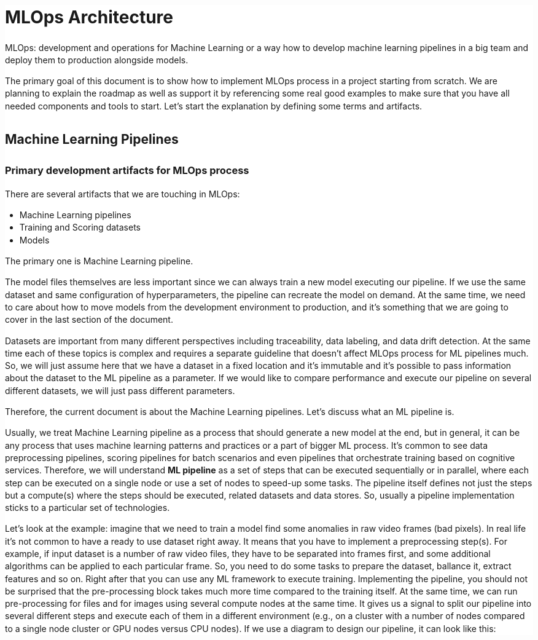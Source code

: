 # MLOps Architecture #

MLOps: development and operations for Machine Learning or a way how to develop machine learning pipelines in a big team and deploy them to production alongside models.

The primary goal of this document is to show how to implement MLOps process in a project starting from scratch. We are planning to explain the roadmap as well as support it by referencing some real good examples to make sure that you have all needed components and tools to start. Let’s start the explanation by defining some terms and artifacts.

## Machine Learning Pipelines ##

### Primary development artifacts for MLOps process ###

There are several artifacts that we are touching in MLOps:

- Machine Learning pipelines
- Training and Scoring datasets
- Models

The primary one is Machine Learning pipeline.

The model files themselves are less important since we can always train a new model executing our pipeline. If we use the same dataset and same configuration of hyperparameters, the pipeline can recreate the model on demand.  At the same time, we need to care about how to move models from the development environment to production, and it’s something that we are going to cover in the last section of the document.

Datasets are important from many different perspectives including traceability, data labeling, and data drift detection. At the same time each of these topics is complex and requires a separate guideline that doesn’t affect MLOps process for ML pipelines much. So, we will just assume here that we have a dataset in a fixed location and it’s immutable and it’s possible to pass information about the dataset to the ML pipeline as a parameter. If we would like to compare performance and execute our pipeline on several different datasets, we will just pass different parameters.

Therefore, the current document is about the Machine Learning pipelines. Let’s discuss what an ML pipeline is.

Usually, we treat Machine Learning pipeline as a process that should generate a new model at the end, but in general, it can be any process that uses machine learning patterns and practices or a part of bigger ML process. It’s common to see data preprocessing pipelines, scoring pipelines for batch scenarios and even pipelines that orchestrate training based on cognitive services. Therefore, we will understand **ML pipeline** as a set of steps that can be executed sequentially or in parallel, where each step can be executed on a single node or use a set of nodes to speed-up some tasks. The pipeline itself defines not just the steps but a compute(s) where the steps should be executed, related datasets and data stores. So, usually a pipeline implementation sticks to a particular set of technologies.

Let’s look at the example: imagine that we need to train a model find some anomalies in raw video frames (bad pixels). In real life it’s not common to have a ready to use dataset right away. It means that you have to implement a preprocessing step(s). For example, if input dataset is a number of raw video files, they have to be separated into frames first, and some additional algorithms can be applied to each particular frame. So, you need to do some tasks to prepare the dataset, ballance it, extract features and so on. Right after that you can use any ML framework to execute training. Implementing the pipeline, you should not be surprised that the pre-processing block takes much more time compared to the training itself. At the same time, we can run pre-processing for files and for images using several compute nodes at the same time. It gives us a signal to split our pipeline into several different steps and execute each of them in a different environment (e.g., on a cluster with a number of nodes compared to a single node cluster or GPU nodes versus CPU nodes). If we use a diagram to design our pipeline, it can look like this:
